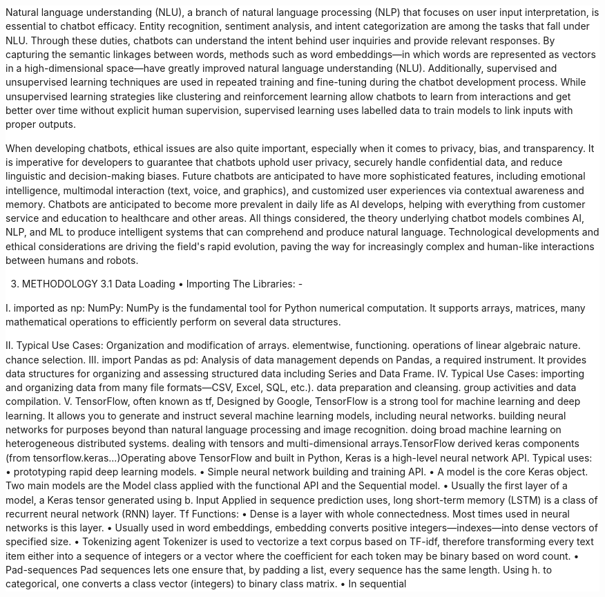 Natural language understanding (NLU), a branch of natural language processing (NLP) that focuses on user input interpretation, is essential to chatbot efficacy. Entity recognition, sentiment analysis, and intent categorization are among the tasks that fall under NLU. Through these duties, chatbots can understand the intent behind user inquiries and provide relevant responses. By capturing the semantic linkages between words, methods such as word embeddings—in which words are represented as vectors in a high-dimensional space—have greatly improved natural language understanding (NLU). 
Additionally, supervised and unsupervised learning techniques are used in repeated training and fine-tuning during the chatbot development process. While unsupervised learning strategies like clustering and reinforcement learning allow chatbots to learn from interactions and get better over time without explicit human supervision, supervised learning uses labelled data to train models to link inputs with proper outputs. 



When developing chatbots, ethical issues are also quite important, especially when it comes to privacy, bias, and transparency. It is imperative for developers to guarantee that chatbots uphold user privacy, securely handle confidential data, and reduce linguistic and decision-making biases. 
Future chatbots are anticipated to have more sophisticated features, including emotional intelligence, multimodal interaction (text, voice, and graphics), and customized user experiences via contextual awareness and memory. Chatbots are anticipated to become more prevalent in daily life as AI develops, helping with everything from customer service and education to healthcare and other areas. 
All things considered, the theory underlying chatbot models combines AI, NLP, and ML to produce intelligent systems that can comprehend and produce natural language. Technological developments and ethical considerations are driving the field's rapid evolution, paving the way for increasingly complex and human-like interactions between humans and robots. 


3. METHODOLOGY
3.1 Data Loading
•	Importing The Libraries: -

  
I.	imported as np: NumPy: NumPy is the fundamental tool for Python numerical computation. It supports arrays, matrices, many mathematical operations to efficiently perform on several data structures.

II.	Typical Use Cases: Organization and modification of arrays. elementwise, functioning. operations of linear algebraic nature. chance selection. 
III.	import Pandas as pd: Analysis of data management depends on Pandas, a required instrument. It provides data structures for organizing and assessing structured data including Series and Data Frame. 
IV.	Typical Use Cases: importing and organizing data from many file formats—CSV, Excel, SQL, etc.). data preparation and cleansing. group activities and data compilation. 
V.	TensorFlow, often known as tf, Designed by Google, TensorFlow is a strong tool for machine learning and deep learning. It allows you to generate and instruct several machine learning models, including neural networks. building neural networks for purposes beyond than natural language processing and image recognition. doing broad machine learning on heterogeneous distributed systems. dealing with tensors and multi-dimensional arrays.TensorFlow derived keras components (from tensorflow.keras...)Operating above TensorFlow and built in Python, Keras is a high-level neural network API. 
Typical uses:
•	prototyping rapid deep learning models. 
•	Simple neural network building and training API. 
•	A model is the core Keras object. Two main models are the Model class applied with the functional API and the Sequential model. 
•	Usually the first layer of a model, a Keras tensor generated using b. Input Applied in sequence prediction uses, long short-term memory (LSTM) is a class of recurrent neural network (RNN) layer. 
Tf Functions:
•	Dense is a layer with whole connectedness. Most times used in neural networks is this layer.
•	Usually used in word embeddings, embedding converts positive integers—indexes—into dense vectors of specified size. 
•	Tokenizing agent 
Tokenizer is used to vectorize a text corpus based on TF-idf, therefore transforming every text item either into a sequence of integers or a vector where the coefficient for each token may be binary based on word count. 
•	Pad-sequences 
Pad sequences lets one ensure that, by padding a list, every sequence has the same length. 
Using h. to categorical, one converts a class vector (integers) to binary class matrix.
•	In sequential 